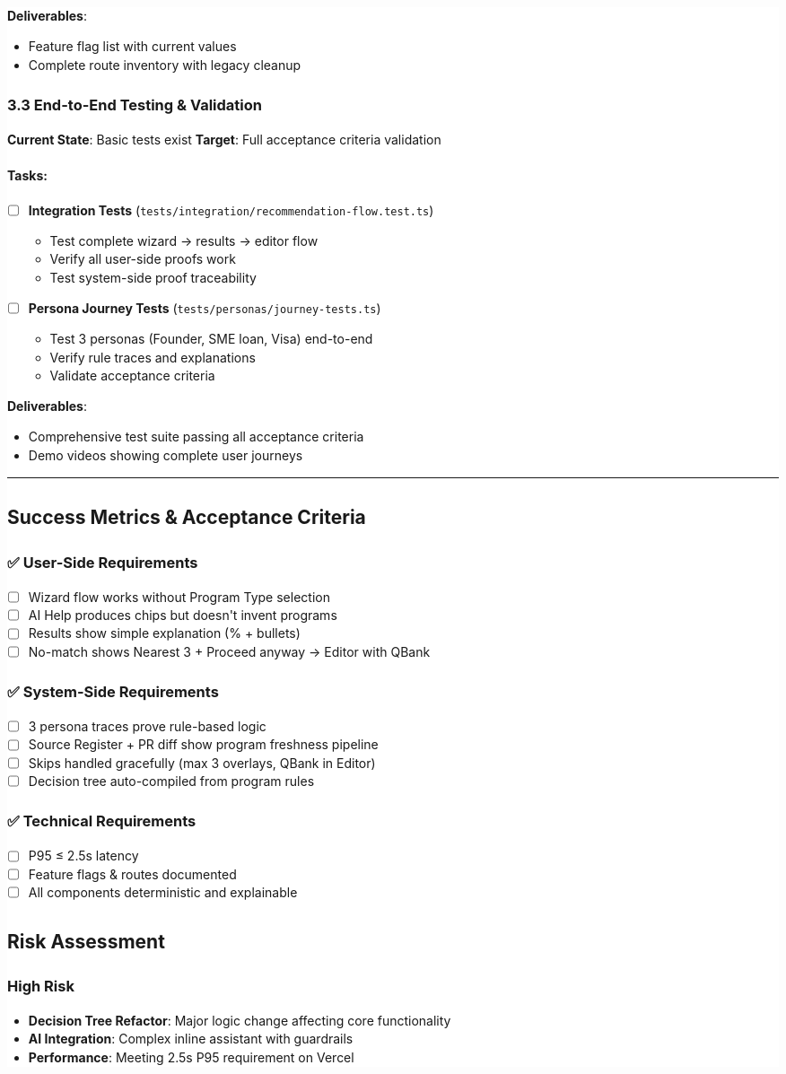 **Deliverables**:
- Feature flag list with current values
- Complete route inventory with legacy cleanup

### 3.3 End-to-End Testing & Validation

**Current State**: Basic tests exist
**Target**: Full acceptance criteria validation

#### Tasks:
- [ ] **Integration Tests** (`tests/integration/recommendation-flow.test.ts`)
  - Test complete wizard → results → editor flow
  - Verify all user-side proofs work
  - Test system-side proof traceability

- [ ] **Persona Journey Tests** (`tests/personas/journey-tests.ts`)
  - Test 3 personas (Founder, SME loan, Visa) end-to-end
  - Verify rule traces and explanations
  - Validate acceptance criteria

**Deliverables**:
- Comprehensive test suite passing all acceptance criteria
- Demo videos showing complete user journeys

---

## Success Metrics & Acceptance Criteria

### ✅ User-Side Requirements
- [ ] Wizard flow works without Program Type selection
- [ ] AI Help produces chips but doesn't invent programs  
- [ ] Results show simple explanation (% + bullets)
- [ ] No-match shows Nearest 3 + Proceed anyway → Editor with QBank

### ✅ System-Side Requirements
- [ ] 3 persona traces prove rule-based logic
- [ ] Source Register + PR diff show program freshness pipeline
- [ ] Skips handled gracefully (max 3 overlays, QBank in Editor)
- [ ] Decision tree auto-compiled from program rules

### ✅ Technical Requirements
- [ ] P95 ≤ 2.5s latency
- [ ] Feature flags & routes documented
- [ ] All components deterministic and explainable

## Risk Assessment

### High Risk
- **Decision Tree Refactor**: Major logic change affecting core functionality
- **AI Integration**: Complex inline assistant with guardrails
- **Performance**: Meeting 2.5s P95 requirement on Vercel

